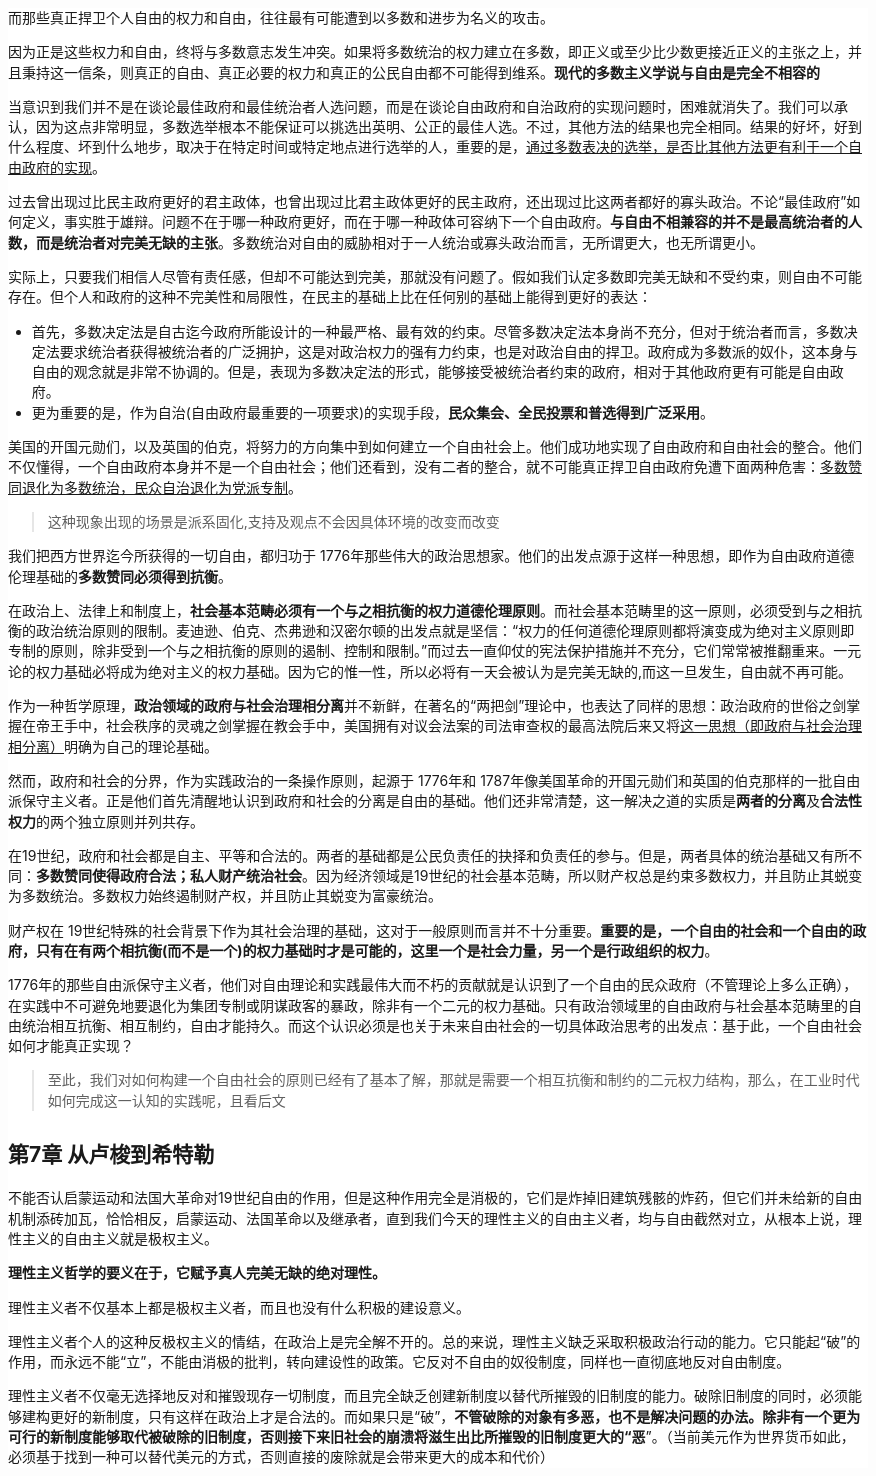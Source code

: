   而那些真正捍卫个人自由的权力和自由，往往最有可能遭到以多数和进步为名义的攻击。

  因为正是这些权力和自由，终将与多数意志发生冲突。如果将多数统治的权力建立在多数，即正义或至少比少数更接近正义的主张之上，并且秉持这一信条，则真正的自由、真正必要的权力和真正的公民自由都不可能得到维系。**现代的多数主义学说与自由是完全不相容的**

当意识到我们并不是在谈论最佳政府和最佳统治者人选问题，而是在谈论自由政府和自治政府的实现问题时，困难就消失了。我们可以承认，因为这点非常明显，多数选举根本不能保证可以挑选出英明、公正的最佳人选。不过，其他方法的结果也完全相同。结果的好坏，好到什么程度、坏到什么地步，取决于在特定时间或特定地点进行选举的人，重要的是，<u>通过多数表决的选举，是否比其他方法更有利于一个自由政府的实现</u>。

过去曾出现过比民主政府更好的君主政体，也曾出现过比君主政体更好的民主政府，还出现过比这两者都好的寡头政治。不论“最佳政府”如何定义，事实胜于雄辩。问题不在于哪一种政府更好，而在于哪一种政体可容纳下一个自由政府。**与自由不相兼容的并不是最高统治者的人数，而是统治者对完美无缺的主张**。多数统治对自由的威胁相对于一人统治或寡头政治而言，无所谓更大，也无所谓更小。

实际上，只要我们相信人尽管有责任感，但却不可能达到完美，那就没有问题了。假如我们认定多数即完美无缺和不受约束，则自由不可能存在。但个人和政府的这种不完美性和局限性，在民主的基础上比在任何别的基础上能得到更好的表达：

- 首先，多数决定法是自古迄今政府所能设计的一种最严格、最有效的约束。尽管多数决定法本身尚不充分，但对于统治者而言，多数决定法要求统治者获得被统治者的广泛拥护，这是对政治权力的强有力约束，也是对政治自由的捍卫。政府成为多数派的奴仆，这本身与自由的观念就是非常不协调的。但是，表现为多数决定法的形式，能够接受被统治者约束的政府，相对于其他政府更有可能是自由政府。
- 更为重要的是，作为自治(自由政府最重要的一项要求)的实现手段，**民众集会、全民投票和普选得到广泛采用**。

美国的开国元勋们，以及英国的伯克，将努力的方向集中到如何建立一个自由社会上。他们成功地实现了自由政府和自由社会的整合。他们不仅懂得，一个自由政府本身并不是一个自由社会；他们还看到，没有二者的整合，就不可能真正捍卫自由政府免遭下面两种危害：<u>多数赞同退化为多数统治，民众自治退化为党派专制</u>。

> 这种现象出现的场景是派系固化,支持及观点不会因具体环境的改变而改变

我们把西方世界迄今所获得的一切自由，都归功于 1776年那些伟大的政治思想家。他们的出发点源于这样一种思想，即作为自由政府道德伦理基础的**多数赞同必须得到抗衡**。

在政治上、法律上和制度上，**社会基本范畴必须有一个与之相抗衡的权力道德伦理原则**。而社会基本范畴里的这一原则，必须受到与之相抗衡的政治统治原则的限制。麦迪逊、伯克、杰弗逊和汉密尔顿的出发点就是坚信：“权力的任何道德伦理原则都将演变成为绝对主义原则即专制的原则，除非受到一个与之相抗衡的原则的遏制、控制和限制。”而过去一直仰仗的宪法保护措施并不充分，它们常常被推翻重来。一元论的权力基础必将成为绝对主义的权力基础。因为它的惟一性，所以必将有一天会被认为是完美无缺的,而这一旦发生，自由就不再可能。

作为一种哲学原理，**政治领域的政府与社会治理相分离**并不新鲜，在著名的“两把剑”理论中，也表达了同样的思想：政治政府的世俗之剑掌握在帝王手中，社会秩序的灵魂之剑掌握在教会手中，美国拥有对议会法案的司法审查权的最高法院后来又将<u>这一思想（即政府与社会治理相分离）</u>明确为自己的理论基础。

然而，政府和社会的分界，作为实践政治的一条操作原则，起源于 1776年和 1787年像美国革命的开国元勋们和英国的伯克那样的一批自由派保守主义者。正是他们首先清醒地认识到政府和社会的分离是自由的基础。他们还非常清楚，这一解决之道的实质是**两者的分离**及**合法性权力**的两个独立原则并列共存。

在19世纪，政府和社会都是自主、平等和合法的。两者的基础都是公民负责任的抉择和负责任的参与。但是，两者具体的统治基础又有所不同：**多数赞同使得政府合法；私人财产统治社会**。因为经济领域是19世纪的社会基本范畴，所以财产权总是约束多数权力，并且防止其蜕变为多数统治。多数权力始终遏制财产权，并且防止其蜕变为富豪统治。

财产权在 19世纪特殊的社会背景下作为其社会治理的基础，这对于一般原则而言并不十分重要。**重要的是，一个自由的社会和一个自由的政府，只有在有两个相抗衡(而不是一个)的权力基础时才是可能的，这里一个是社会力量，另一个是行政组织的权力**。

1776年的那些自由派保守主义者，他们对自由理论和实践最伟大而不朽的贡献就是认识到了一个自由的民众政府（不管理论上多么正确），在实践中不可避免地要退化为集团专制或阴谋政客的暴政，除非有一个二元的权力基础。只有政治领域里的自由政府与社会基本范畴里的自由统治相互抗衡、相互制约，自由才能持久。而这个认识必须是也关于未来自由社会的一切具体政治思考的出发点：基于此，一个自由社会如何才能真正实现？

> 至此，我们对如何构建一个自由社会的原则已经有了基本了解，那就是需要一个相互抗衡和制约的二元权力结构，那么，在工业时代如何完成这一认知的实践呢，且看后文

## 第7章 从卢梭到希特勒

不能否认启蒙运动和法国大革命对19世纪自由的作用，但是这种作用完全是消极的，它们是炸掉旧建筑残骸的炸药，但它们并未给新的自由机制添砖加瓦，恰恰相反，启蒙运动、法国革命以及继承者，直到我们今天的理性主义的自由主义者，均与自由截然对立，从根本上说，理性主义的自由主义就是极权主义。

**理性主义哲学的要义在于，它赋予真人完美无缺的绝对理性。** 

理性主义者不仅基本上都是极权主义者，而且也没有什么积极的建设意义。

理性主义者个人的这种反极权主义的情结，在政治上是完全解不开的。总的来说，理性主义缺乏采取积极政治行动的能力。它只能起“破”的作用，而永远不能“立”，不能由消极的批判，转向建设性的政策。它反对不自由的奴役制度，同样也一直彻底地反对自由制度。

理性主义者不仅毫无选择地反对和摧毁现存一切制度，而且完全缺乏创建新制度以替代所摧毁的旧制度的能力。破除旧制度的同时，必须能够建构更好的新制度，只有这样在政治上才是合法的。而如果只是“破”，**不管破除的对象有多恶，也不是解决问题的办法。除非有一个更为可行的新制度能够取代被破除的旧制度，否则接下来旧社会的崩溃将滋生出比所摧毁的旧制度更大的“恶**”。（当前美元作为世界货币如此，必须基于找到一种可以替代美元的方式，否则直接的废除就是会带来更大的成本和代价）
